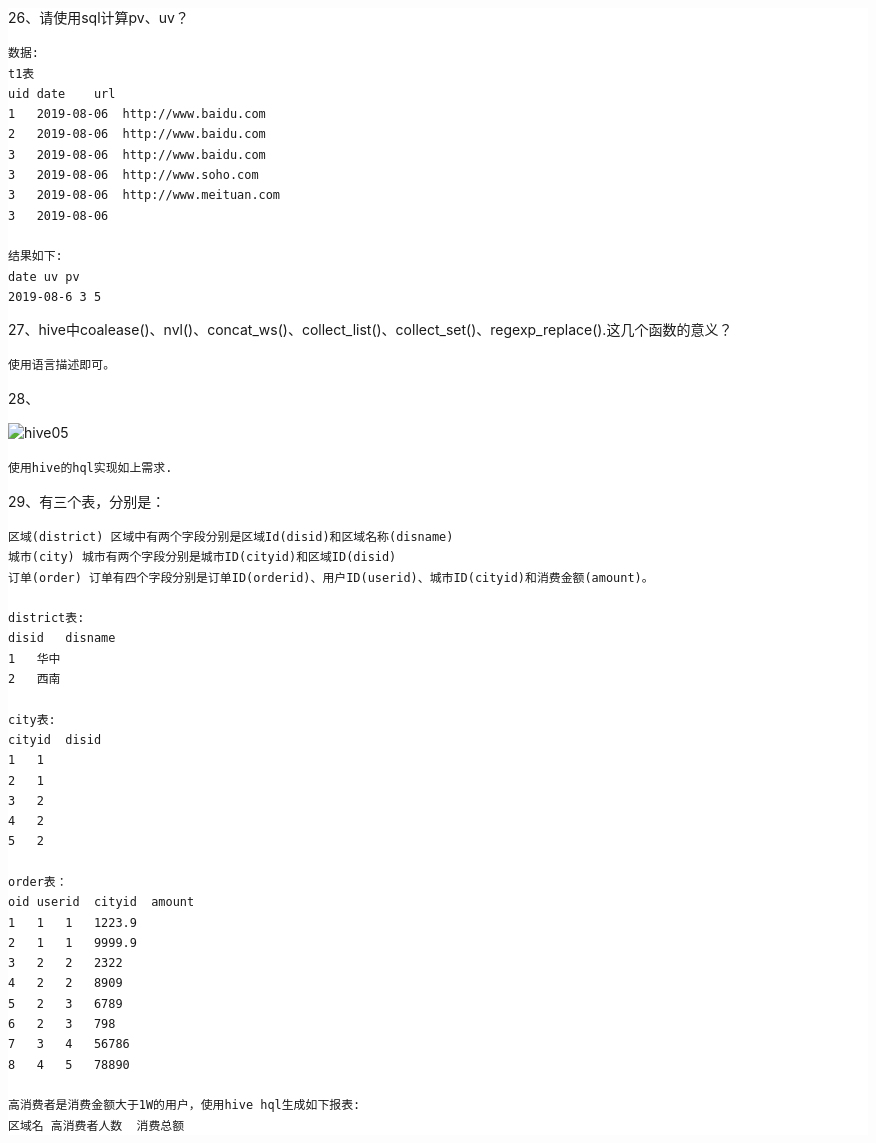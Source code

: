 26、请使用sql计算pv、uv？

```
数据:
t1表
uid	date	url
1	2019-08-06	http://www.baidu.com
2	2019-08-06	http://www.baidu.com
3	2019-08-06	http://www.baidu.com
3	2019-08-06	http://www.soho.com
3	2019-08-06	http://www.meituan.com
3	2019-08-06	

结果如下:
date uv pv
2019-08-6 3	5
```



27、hive中coalease()、nvl()、concat_ws()、collect_list()、collect_set()、regexp_replace().这几个函数的意义？

```
使用语言描述即可。
```



28、

![hive05](himg/hive08.png)

```
使用hive的hql实现如上需求.
```



29、有三个表，分别是：

```
区域(district) 区域中有两个字段分别是区域Id(disid)和区域名称(disname)
城市(city) 城市有两个字段分别是城市ID(cityid)和区域ID(disid)
订单(order) 订单有四个字段分别是订单ID(orderid)、用户ID(userid)、城市ID(cityid)和消费金额(amount)。

district表:
disid	disname
1	华中
2	西南

city表:
cityid	disid
1	1
2	1
3	2
4	2
5	2

order表：
oid	userid	cityid	amount
1	1	1	1223.9
2	1	1	9999.9
3	2	2	2322
4	2	2	8909
5	2	3	6789
6	2	3	798
7	3	4	56786
8	4	5	78890

高消费者是消费金额大于1W的用户，使用hive hql生成如下报表:
区域名	高消费者人数	消费总额
```